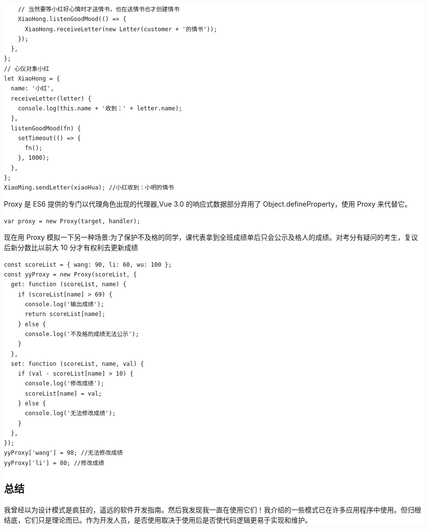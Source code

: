 ```
    // 当然要等小红好心情时才送情书，也在送情书也才创建情书
    XiaoHong.listenGoodMood(() => {
      XiaoHong.receiveLetter(new Letter(customer + '的情书'));
    });
  },
};
// 心仪对象小红
let XiaoHong = {
  name: '小红',
  receiveLetter(letter) {
    console.log(this.name + '收到：' + letter.name);
  },
  listenGoodMood(fn) {
    setTimeout(() => {
      fn();
    }, 1000);
  },
};
XiaoMing.sendLetter(xiaoHua); //小红收到：小明的情书
```

Proxy 是 ES6 提供的专门以代理角色出现的代理器,Vue 3.0 的响应式数据部分弃用了 Object.defineProperty，使用 Proxy 来代替它。

```
var proxy = new Proxy(target, handler);
```

现在用 Proxy 模拟一下另一种场景:为了保护不及格的同学，课代表拿到全班成绩单后只会公示及格人的成绩。对考分有疑问的考生，复议后新分数比以前大 10 分才有权利去更新成绩

```
const scoreList = { wang: 90, li: 60, wu: 100 };
const yyProxy = new Proxy(scoreList, {
  get: function (scoreList, name) {
    if (scoreList[name] > 69) {
      console.log('输出成绩');
      return scoreList[name];
    } else {
      console.log('不及格的成绩无法公示');
    }
  },
  set: function (scoreList, name, val) {
    if (val - scoreList[name] > 10) {
      console.log('修改成绩');
      scoreList[name] = val;
    } else {
      console.log('无法修改成绩');
    }
  },
});
yyProxy['wang'] = 98; //无法修改成绩
yyProxy['li'] = 80; //修改成绩
```

## 总结

我曾经以为设计模式是疯狂的，遥远的软件开发指南。然后我发现我一直在使用它们！我介绍的一些模式已在许多应用程序中使用。但归根结底，它们只是理论而已。作为开发人员，是否使用取决于使用后是否使代码逻辑更易于实现和维护。
